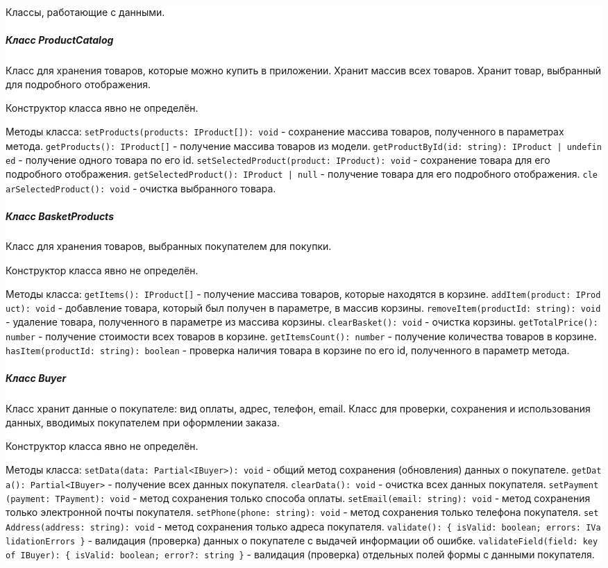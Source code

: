 Классы, работающие с данными.

##### Класс ProductCatalog

Класс для хранения товаров, которые можно купить в приложении.
Хранит массив всех товаров. Хранит товар, выбранный для подробного отображения.

Конструктор класса явно не определён.

Методы класса:
`setProducts(products: IProduct[]): void` - сохранение массива товаров, полученного в параметрах метода.
`getProducts(): IProduct[]` - получение массива товаров из модели.
`getProductById(id: string): IProduct | undefined` - получение одного товара по его id.
`setSelectedProduct(product: IProduct): void` - сохранение товара для его подробного отображения.
`getSelectedProduct(): IProduct | null` - получение товара для его подробного отображения.
`clearSelectedProduct(): void` - очистка выбранного товара.

##### Класс BasketProducts

Класс для хранения товаров, выбранных покупателем для покупки.

Конструктор класса явно не определён.

Методы класса:
`getItems(): IProduct[]` - получение массива товаров, которые находятся в корзине.
`addItem(product: IProduct): void` - добавление товара, который был получен в параметре, в массив корзины.
`removeItem(productId: string): void` - удаление товара, полученного в параметре из массива корзины.
`clearBasket(): void` - очистка корзины.
`getTotalPrice(): number` - получение стоимости всех товаров в корзине.
`getItemsCount(): number` - получение количества товаров в корзине.
`hasItem(productId: string): boolean` - проверка наличия товара в корзине по его id, полученного в параметр метода.

##### Класс Buyer

Класс хранит данные о покупателе: вид оплаты, адрес, телефон, email.
Класс для проверки, сохранения и использования данных, вводимых покупателем при оформлении заказа.

Конструктор класса явно не определён.

Методы класса:
`setData(data: Partial<IBuyer>): void` - общий метод сохранения (обновления) данных о покупателе.
`getData(): Partial<IBuyer>` - получение всех данных покупателя.
`clearData(): void` - очистка всех данных покупателя.
`setPayment(payment: TPayment): void` - метод сохранения только способа оплаты.
`setEmail(email: string): void` - метод сохранения только электронной почты покупателя.
`setPhone(phone: string): void` - метод сохранения только телефона покупателя.
`setAddress(address: string): void` - метод сохранения только адреса покупателя.
`validate(): { isValid: boolean; errors: IValidationErrors }` - валидация (проверка) данных о покупателе с выдачей информации об ошибке.
`validateField(field: keyof IBuyer): { isValid: boolean; error?: string }` - валидация (проверка) отдельных полей формы с данными покупателя.
